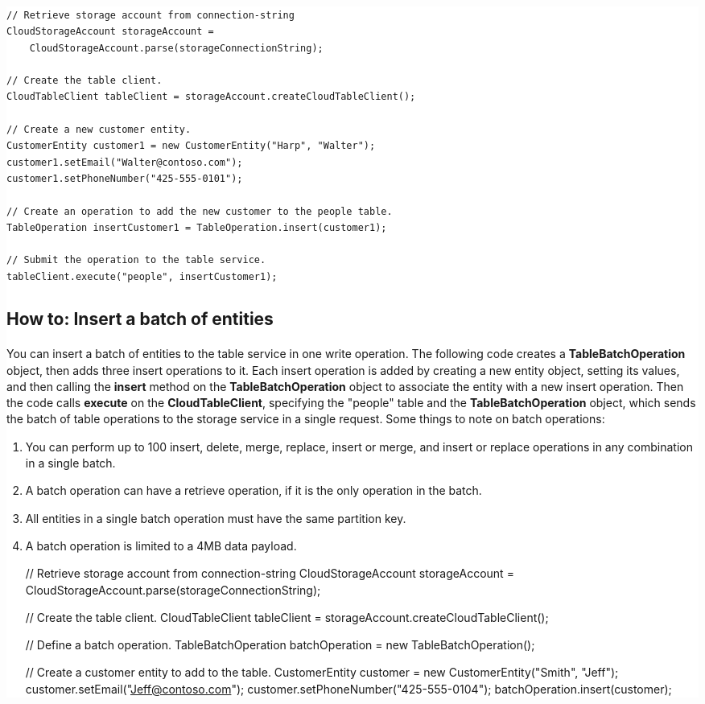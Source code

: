     // Retrieve storage account from connection-string
    CloudStorageAccount storageAccount =
        CloudStorageAccount.parse(storageConnectionString);
     
    // Create the table client.
    CloudTableClient tableClient = storageAccount.createCloudTableClient();
     
    // Create a new customer entity.
    CustomerEntity customer1 = new CustomerEntity("Harp", "Walter");
    customer1.setEmail("Walter@contoso.com");
    customer1.setPhoneNumber("425-555-0101");

    // Create an operation to add the new customer to the people table.
    TableOperation insertCustomer1 = TableOperation.insert(customer1);

    // Submit the operation to the table service.
    tableClient.execute("people", insertCustomer1);

## <a name="InsertBatch"> </a>How to: Insert a batch of entities

You can insert a batch of entities to the table service in one write
operation. The following code creates a **TableBatchOperation** object,
then adds three insert operations to it. Each insert operation is added
by creating a new entity object, setting its values, and then calling
the **insert** method on the **TableBatchOperation** object to associate
the entity with a new insert operation. Then the code calls **execute**
on the **CloudTableClient**, specifying the "people" table and the
**TableBatchOperation** object, which sends the batch of table
operations to the storage service in a single request. Some things to
note on batch operations:

1.  You can perform up to 100 insert, delete, merge, replace, insert or
    merge, and insert or replace operations in any combination in a
    single batch.
2.  A batch operation can have a retrieve operation, if it is the only
    operation in the batch.
3.  All entities in a single batch operation must have the same
    partition key.
4.  A batch operation is limited to a 4MB data payload.



    // Retrieve storage account from connection-string
    CloudStorageAccount storageAccount =
        CloudStorageAccount.parse(storageConnectionString);
     
    // Create the table client.
    CloudTableClient tableClient = storageAccount.createCloudTableClient();
     
    // Define a batch operation.
    TableBatchOperation batchOperation = new TableBatchOperation();

    // Create a customer entity to add to the table.
    CustomerEntity customer = new CustomerEntity("Smith", "Jeff");
    customer.setEmail("Jeff@contoso.com");
    customer.setPhoneNumber("425-555-0104");
    batchOperation.insert(customer);
